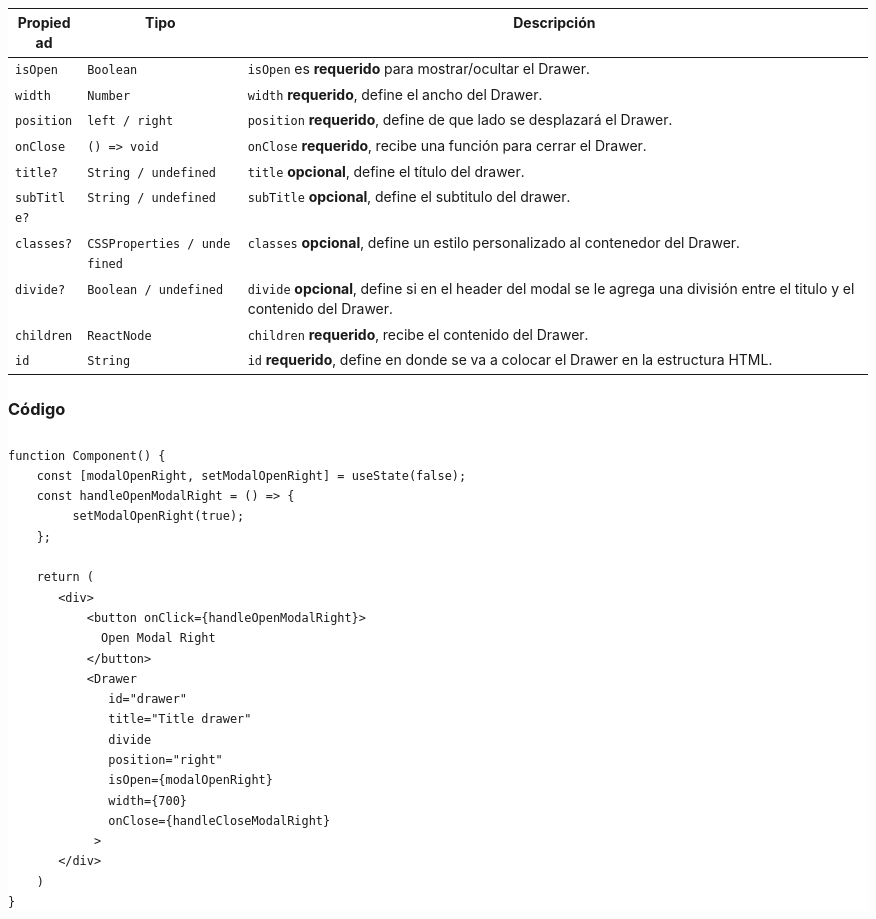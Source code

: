 ###

| Propiedad   | Tipo                        | Descripción                                                                                                                  |
| ----------- | --------------------------- | ---------------------------------------------------------------------------------------------------------------------------- |
| `isOpen`    | `Boolean`                   | `isOpen` es **requerido** para mostrar/ocultar el Drawer.                                                                    |
| `width`     | `Number`                    | `width` **requerido**, define el ancho del Drawer.                                                                           |
| `position`  | `left / right`              | `position` **requerido**, define de que lado se desplazará el Drawer.                                                        |
| `onClose`   | `() => void`                | `onClose` **requerido**, recibe una función para cerrar el Drawer.                                                           |
| `title?`    | `String / undefined `       | `title` **opcional**, define el título del drawer.                                                                           |
| `subTitle?` | `String / undefined`        | `subTitle` **opcional**, define el subtitulo del drawer.                                                                     |
| `classes?`  | `CSSProperties / undefined` | `classes` **opcional**, define un estilo personalizado al contenedor del Drawer.                                             |
| `divide?`   | `Boolean / undefined`       | `divide` **opcional**, define si en el header del modal se le agrega una división entre el titulo y el contenido del Drawer. |
| `children`  | `ReactNode`                 | `children` **requerido**, recibe el contenido del Drawer.                                                                    |
| `id`        | `String `                   | `id` **requerido**, define en donde se va a colocar el Drawer en la estructura HTML.                                         |

###

### Código

###

```
function Component() {
    const [modalOpenRight, setModalOpenRight] = useState(false);
    const handleOpenModalRight = () => {
         setModalOpenRight(true);
    };

    return (
       <div>
           <button onClick={handleOpenModalRight}>
             Open Modal Right
           </button>
           <Drawer
              id="drawer"
              title="Title drawer"
              divide
              position="right"
              isOpen={modalOpenRight}
              width={700}
              onClose={handleCloseModalRight}
            >
       </div>
    )
}
```
